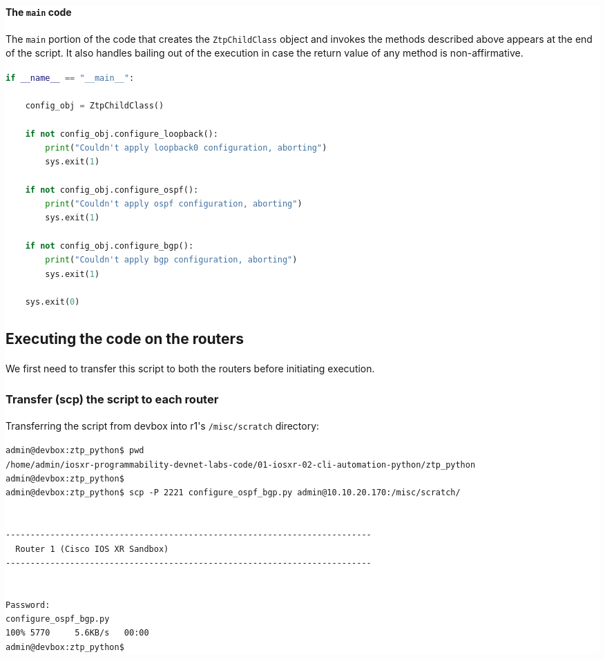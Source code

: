 

#### The `main` code

The `main` portion of the code that creates the `ZtpChildClass` object and invokes the methods described above appears at the end of the script. It also handles bailing out of the execution in case the return value of any method is non-affirmative.

```python
if __name__ == "__main__":

    config_obj = ZtpChildClass()

    if not config_obj.configure_loopback():
        print("Couldn't apply loopback0 configuration, aborting")
        sys.exit(1)

    if not config_obj.configure_ospf():
        print("Couldn't apply ospf configuration, aborting")
        sys.exit(1)

    if not config_obj.configure_bgp():
        print("Couldn't apply bgp configuration, aborting")
        sys.exit(1)

    sys.exit(0)

```

## Executing the code on the routers

We first need to transfer this script to both the routers before initiating execution.

### Transfer (scp) the script to each router

Transferring the script from devbox into r1's `/misc/scratch` directory:

```shell
admin@devbox:ztp_python$ pwd
/home/admin/iosxr-programmability-devnet-labs-code/01-iosxr-02-cli-automation-python/ztp_python
admin@devbox:ztp_python$
admin@devbox:ztp_python$ scp -P 2221 configure_ospf_bgp.py admin@10.10.20.170:/misc/scratch/


--------------------------------------------------------------------------
  Router 1 (Cisco IOS XR Sandbox)
--------------------------------------------------------------------------


Password:
configure_ospf_bgp.py                                                                                                                                                                             100% 5770     5.6KB/s   00:00    
admin@devbox:ztp_python$
```
